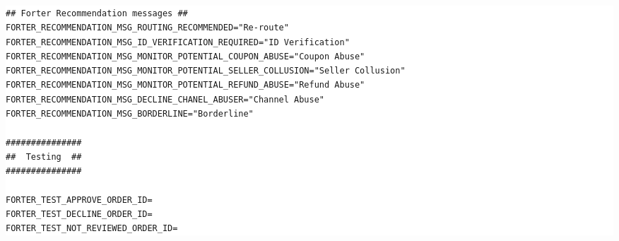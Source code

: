 ```
## Forter Recommendation messages ##
FORTER_RECOMMENDATION_MSG_ROUTING_RECOMMENDED="Re-route"
FORTER_RECOMMENDATION_MSG_ID_VERIFICATION_REQUIRED="ID Verification"
FORTER_RECOMMENDATION_MSG_MONITOR_POTENTIAL_COUPON_ABUSE="Coupon Abuse"
FORTER_RECOMMENDATION_MSG_MONITOR_POTENTIAL_SELLER_COLLUSION="Seller Collusion"
FORTER_RECOMMENDATION_MSG_MONITOR_POTENTIAL_REFUND_ABUSE="Refund Abuse"
FORTER_RECOMMENDATION_MSG_DECLINE_CHANEL_ABUSER="Channel Abuse"
FORTER_RECOMMENDATION_MSG_BORDERLINE="Borderline"

###############
##  Testing  ##
###############

FORTER_TEST_APPROVE_ORDER_ID=
FORTER_TEST_DECLINE_ORDER_ID=
FORTER_TEST_NOT_REVIEWED_ORDER_ID=
```
